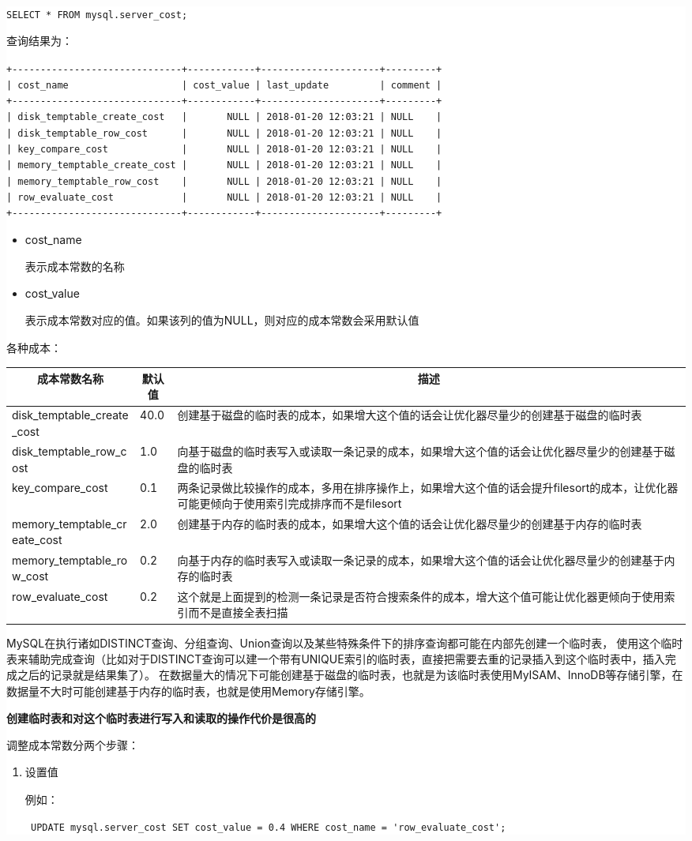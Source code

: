 	SELECT * FROM mysql.server_cost;
	
查询结果为：

	+------------------------------+------------+---------------------+---------+
	| cost_name                    | cost_value | last_update         | comment |
	+------------------------------+------------+---------------------+---------+
	| disk_temptable_create_cost   |       NULL | 2018-01-20 12:03:21 | NULL    |
	| disk_temptable_row_cost      |       NULL | 2018-01-20 12:03:21 | NULL    |
	| key_compare_cost             |       NULL | 2018-01-20 12:03:21 | NULL    |
	| memory_temptable_create_cost |       NULL | 2018-01-20 12:03:21 | NULL    |
	| memory_temptable_row_cost    |       NULL | 2018-01-20 12:03:21 | NULL    |
	| row_evaluate_cost            |       NULL | 2018-01-20 12:03:21 | NULL    |
	+------------------------------+------------+---------------------+---------+
	
* cost_name

	表示成本常数的名称
	
* cost_value

	表示成本常数对应的值。如果该列的值为NULL，则对应的成本常数会采用默认值
	
各种成本：

|成本常数名称|默认值|描述|
|-|-|-|
|disk_temptable_create_cost|40.0|创建基于磁盘的临时表的成本，如果增大这个值的话会让优化器尽量少的创建基于磁盘的临时表|
|disk_temptable_row_cost|1.0|向基于磁盘的临时表写入或读取一条记录的成本，如果增大这个值的话会让优化器尽量少的创建基于磁盘的临时表|
|key_compare_cost|0.1|两条记录做比较操作的成本，多用在排序操作上，如果增大这个值的话会提升filesort的成本，让优化器可能更倾向于使用索引完成排序而不是filesort|
|memory_temptable_create_cost|2.0|创建基于内存的临时表的成本，如果增大这个值的话会让优化器尽量少的创建基于内存的临时表|
|memory_temptable_row_cost|0.2|向基于内存的临时表写入或读取一条记录的成本，如果增大这个值的话会让优化器尽量少的创建基于内存的临时表|
|row_evaluate_cost|0.2|这个就是上面提到的检测一条记录是否符合搜索条件的成本，增大这个值可能让优化器更倾向于使用索引而不是直接全表扫描|

 MySQL在执行诸如DISTINCT查询、分组查询、Union查询以及某些特殊条件下的排序查询都可能在内部先创建一个临时表，
 使用这个临时表来辅助完成查询（比如对于DISTINCT查询可以建一个带有UNIQUE索引的临时表，直接把需要去重的记录插入到这个临时表中，插入完成之后的记录就是结果集了）。
 在数据量大的情况下可能创建基于磁盘的临时表，也就是为该临时表使用MyISAM、InnoDB等存储引擎，在数据量不大时可能创建基于内存的临时表，也就是使用Memory存储引擎。

**创建临时表和对这个临时表进行写入和读取的操作代价是很高的**

调整成本常数分两个步骤：

1. 设置值
	
	例如：
	
		UPDATE mysql.server_cost SET cost_value = 0.4 WHERE cost_name = 'row_evaluate_cost';
		